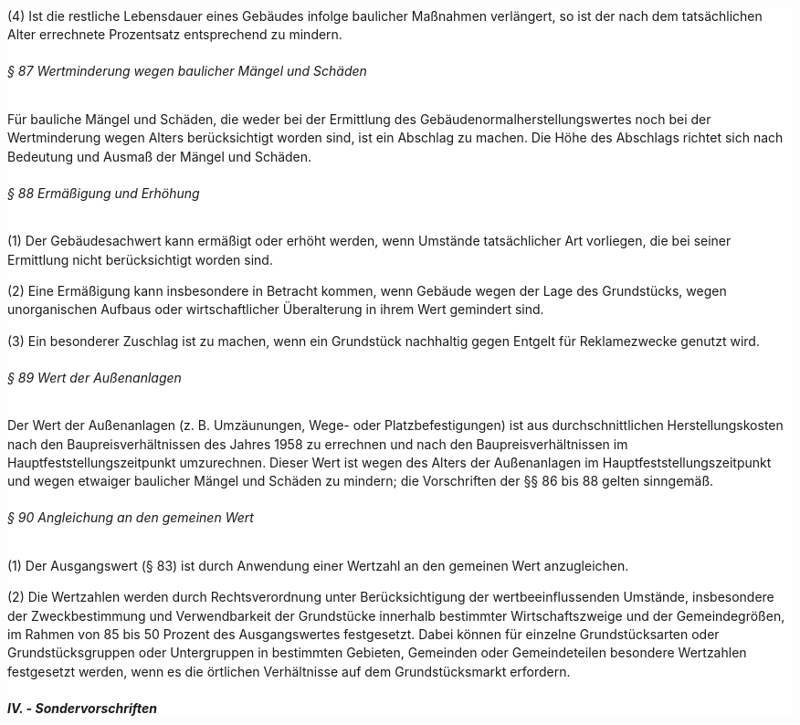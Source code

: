 (4) Ist die restliche Lebensdauer eines Gebäudes infolge baulicher
Maßnahmen verlängert, so ist der nach dem tatsächlichen Alter
errechnete Prozentsatz entsprechend zu mindern.


###### § 87 Wertminderung wegen baulicher Mängel und Schäden

Für bauliche Mängel und Schäden, die weder bei der Ermittlung des
Gebäudenormalherstellungswertes noch bei der Wertminderung wegen
Alters berücksichtigt worden sind, ist ein Abschlag zu machen. Die
Höhe des Abschlags richtet sich nach Bedeutung und Ausmaß der Mängel
und Schäden.


###### § 88 Ermäßigung und Erhöhung

(1) Der Gebäudesachwert kann ermäßigt oder erhöht werden, wenn
Umstände tatsächlicher Art vorliegen, die bei seiner Ermittlung nicht
berücksichtigt worden sind.

(2) Eine Ermäßigung kann insbesondere in Betracht kommen, wenn Gebäude
wegen der Lage des Grundstücks, wegen unorganischen Aufbaus oder
wirtschaftlicher Überalterung in ihrem Wert gemindert sind.

(3) Ein besonderer Zuschlag ist zu machen, wenn ein Grundstück
nachhaltig gegen Entgelt für Reklamezwecke genutzt wird.


###### § 89 Wert der Außenanlagen

Der Wert der Außenanlagen (z. B. Umzäunungen, Wege- oder
Platzbefestigungen) ist aus durchschnittlichen Herstellungskosten nach
den Baupreisverhältnissen des Jahres 1958 zu errechnen und nach den
Baupreisverhältnissen im Hauptfeststellungszeitpunkt umzurechnen.
Dieser Wert ist wegen des Alters der Außenanlagen im
Hauptfeststellungszeitpunkt und wegen etwaiger baulicher Mängel und
Schäden zu mindern; die Vorschriften der §§ 86 bis 88 gelten
sinngemäß.


###### § 90 Angleichung an den gemeinen Wert

(1) Der Ausgangswert (§ 83) ist durch Anwendung einer Wertzahl an den
gemeinen Wert anzugleichen.

(2) Die Wertzahlen werden durch Rechtsverordnung unter
Berücksichtigung der wertbeeinflussenden Umstände, insbesondere der
Zweckbestimmung und Verwendbarkeit der Grundstücke innerhalb
bestimmter Wirtschaftszweige und der Gemeindegrößen, im Rahmen von 85
bis 50 Prozent des Ausgangswertes festgesetzt. Dabei können für
einzelne Grundstücksarten oder Grundstücksgruppen oder Untergruppen in
bestimmten Gebieten, Gemeinden oder Gemeindeteilen besondere
Wertzahlen festgesetzt werden, wenn es die örtlichen Verhältnisse auf
dem Grundstücksmarkt erfordern.


##### IV. - Sondervorschriften
